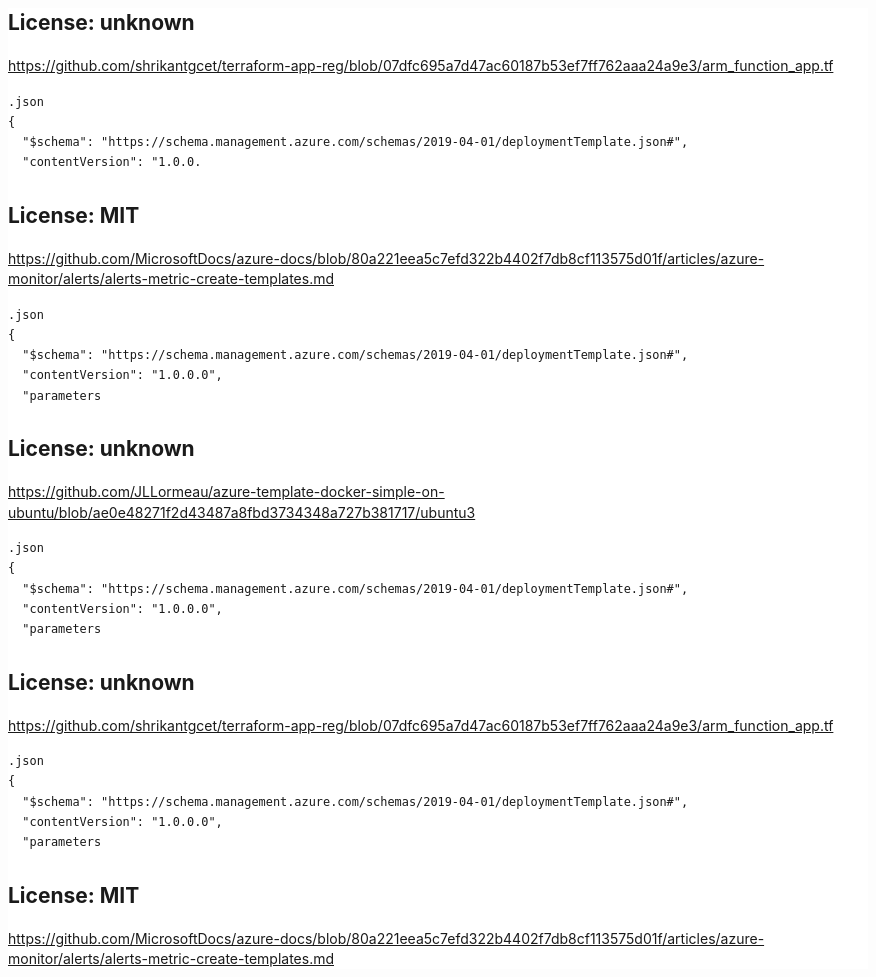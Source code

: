 
## License: unknown
https://github.com/shrikantgcet/terraform-app-reg/blob/07dfc695a7d47ac60187b53ef7ff762aaa24a9e3/arm_function_app.tf

```
.json
{
  "$schema": "https://schema.management.azure.com/schemas/2019-04-01/deploymentTemplate.json#",
  "contentVersion": "1.0.0.
```


## License: MIT
https://github.com/MicrosoftDocs/azure-docs/blob/80a221eea5c7efd322b4402f7db8cf113575d01f/articles/azure-monitor/alerts/alerts-metric-create-templates.md

```
.json
{
  "$schema": "https://schema.management.azure.com/schemas/2019-04-01/deploymentTemplate.json#",
  "contentVersion": "1.0.0.0",
  "parameters
```


## License: unknown
https://github.com/JLLormeau/azure-template-docker-simple-on-ubuntu/blob/ae0e48271f2d43487a8fbd3734348a727b381717/ubuntu3

```
.json
{
  "$schema": "https://schema.management.azure.com/schemas/2019-04-01/deploymentTemplate.json#",
  "contentVersion": "1.0.0.0",
  "parameters
```


## License: unknown
https://github.com/shrikantgcet/terraform-app-reg/blob/07dfc695a7d47ac60187b53ef7ff762aaa24a9e3/arm_function_app.tf

```
.json
{
  "$schema": "https://schema.management.azure.com/schemas/2019-04-01/deploymentTemplate.json#",
  "contentVersion": "1.0.0.0",
  "parameters
```


## License: MIT
https://github.com/MicrosoftDocs/azure-docs/blob/80a221eea5c7efd322b4402f7db8cf113575d01f/articles/azure-monitor/alerts/alerts-metric-create-templates.md
